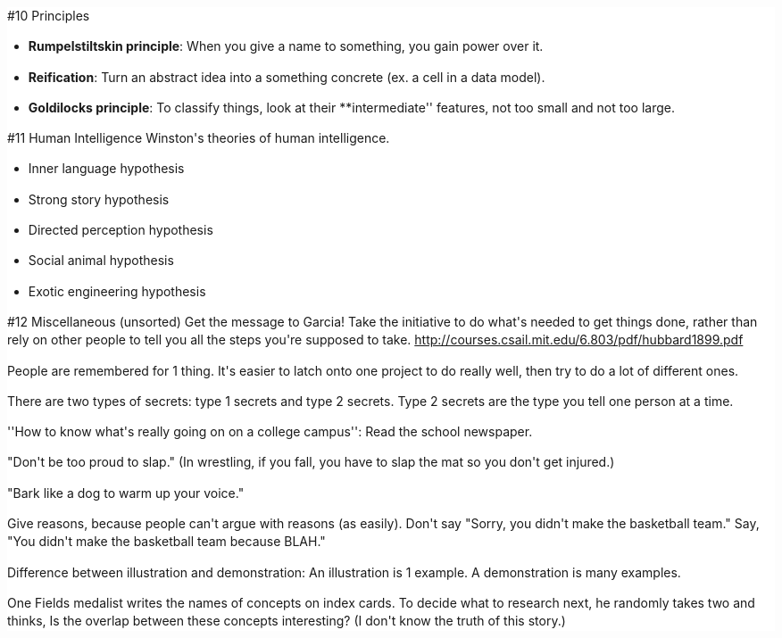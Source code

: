 #10 Principles

+ **Rumpelstiltskin principle**: When you give a name to something, you gain power over it.

+ **Reification**: Turn an abstract idea into a something concrete (ex. a cell in a data model).

+ **Goldilocks principle**: To classify things, look at their **intermediate'' features, not too small and not too large.

#11 Human Intelligence
Winston's theories of human intelligence.

+ Inner language hypothesis

+ Strong story hypothesis

+ Directed perception hypothesis

+ Social animal hypothesis

+ Exotic engineering hypothesis


#12 Miscellaneous (unsorted)
Get the message to Garcia! Take the initiative to do what's needed to get things done, rather than rely on other people to tell you all the steps you're supposed to take. http://courses.csail.mit.edu/6.803/pdf/hubbard1899.pdf

People are remembered for 1 thing. It's easier to latch onto one project to do really well, then try to do a lot of different ones.

There are two types of secrets: type 1 secrets and type 2 secrets. Type 2 secrets are the type you tell one person at a time.

''How to know what's really going on on a college campus'': Read the school newspaper.

"Don't be too proud to slap." (In wrestling, if you fall, you have to slap the mat so you don't get injured.)

"Bark like a dog to warm up your voice."

Give reasons, because people can't argue with reasons (as easily). Don't say "Sorry, you didn't make the basketball team." Say, "You didn't make the basketball team because BLAH."

Difference between illustration and demonstration: An illustration is 1 example. A demonstration is many examples.

One Fields medalist writes the names of concepts on index cards. To decide what to research next, he randomly takes two and thinks, Is the overlap between these concepts interesting? (I don't know the truth of this story.)





